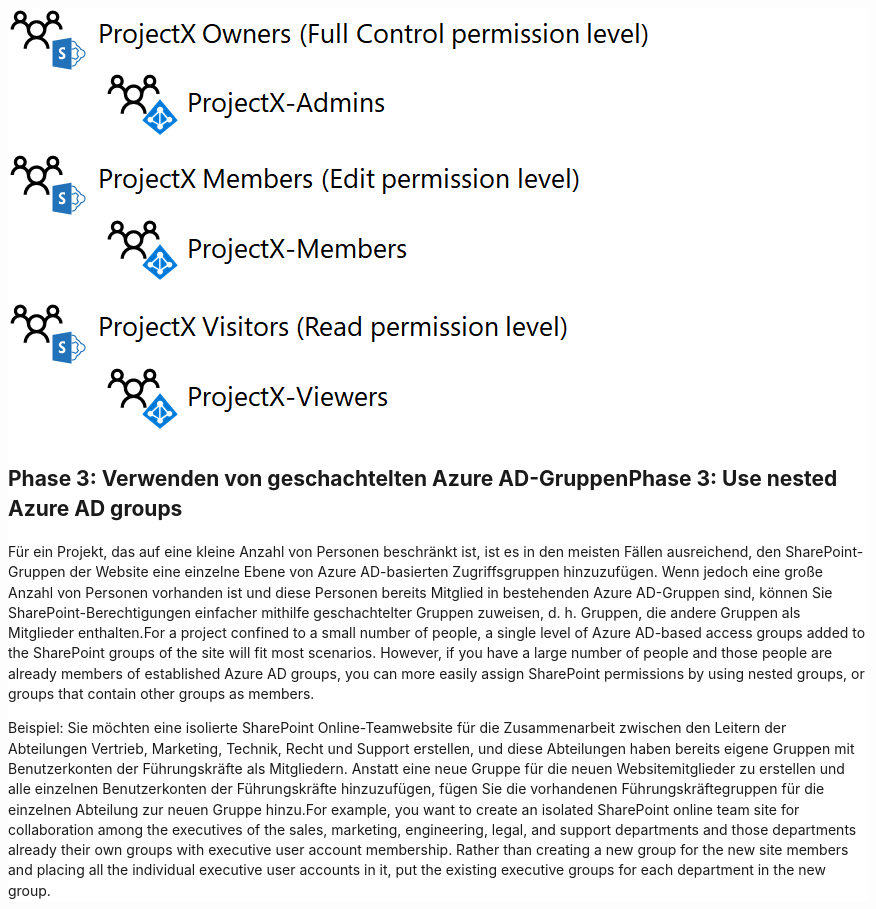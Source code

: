 ![Ein Beispiel für die Verwendung von Zugriffsgruppen für eine SharePoint Online-Website mit dem Namen „ProjectX“.](images/13afe542-9ffd-4671-9f48-210a0e2a502a.png)
  
## <a name="phase-3-use-nested-azure-ad-groups"></a><span data-ttu-id="3a8fc-170">Phase 3: Verwenden von geschachtelten Azure AD-Gruppen</span><span class="sxs-lookup"><span data-stu-id="3a8fc-170">Phase 3: Use nested Azure AD groups</span></span>

<span data-ttu-id="3a8fc-p110">Für ein Projekt, das auf eine kleine Anzahl von Personen beschränkt ist, ist es in den meisten Fällen ausreichend, den SharePoint-Gruppen der Website eine einzelne Ebene von Azure AD-basierten Zugriffsgruppen hinzuzufügen. Wenn jedoch eine große Anzahl von Personen vorhanden ist und diese Personen bereits Mitglied in bestehenden Azure AD-Gruppen sind, können Sie SharePoint-Berechtigungen einfacher mithilfe geschachtelter Gruppen zuweisen, d. h. Gruppen, die andere Gruppen als Mitglieder enthalten.</span><span class="sxs-lookup"><span data-stu-id="3a8fc-p110">For a project confined to a small number of people, a single level of Azure AD-based access groups added to the SharePoint groups of the site will fit most scenarios. However, if you have a large number of people and those people are already members of established Azure AD groups, you can more easily assign SharePoint permissions by using nested groups, or groups that contain other groups as members.</span></span>
  
<span data-ttu-id="3a8fc-p111">Beispiel: Sie möchten eine isolierte SharePoint Online-Teamwebsite für die Zusammenarbeit zwischen den Leitern der Abteilungen Vertrieb, Marketing, Technik, Recht und Support erstellen, und diese Abteilungen haben bereits eigene Gruppen mit Benutzerkonten der Führungskräfte als Mitgliedern. Anstatt eine neue Gruppe für die neuen Websitemitglieder zu erstellen und alle einzelnen Benutzerkonten der Führungskräfte hinzuzufügen, fügen Sie die vorhandenen Führungskräftegruppen für die einzelnen Abteilung zur neuen Gruppe hinzu.</span><span class="sxs-lookup"><span data-stu-id="3a8fc-p111">For example, you want to create an isolated SharePoint online team site for collaboration among the executives of the sales, marketing, engineering, legal, and support departments and those departments already their own groups with executive user account membership. Rather than creating a new group for the new site members and placing all the individual executive user accounts in it, put the existing executive groups for each department in the new group.</span></span>
  